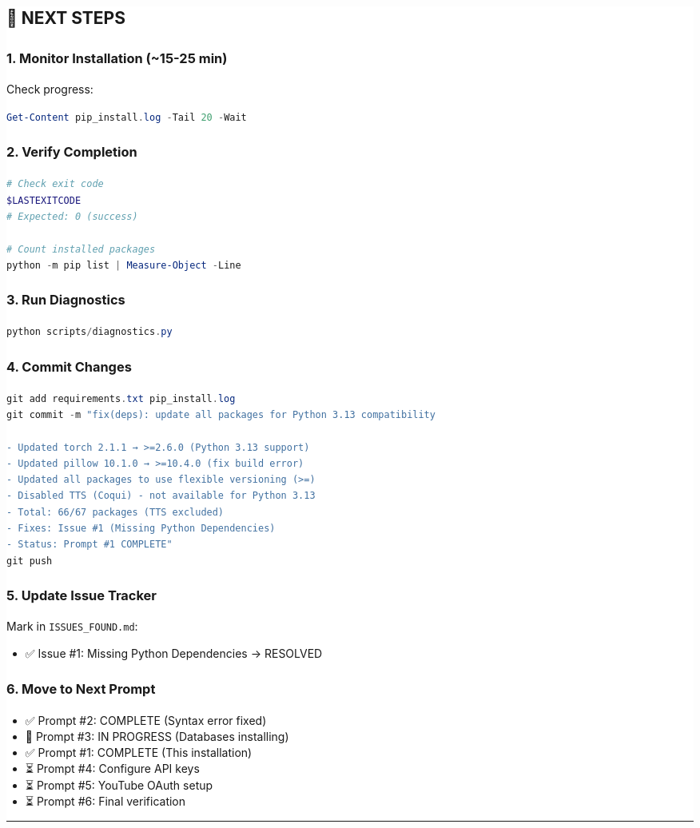 ## 🚀 NEXT STEPS

### 1. Monitor Installation (~15-25 min)

Check progress:

```powershell
Get-Content pip_install.log -Tail 20 -Wait
```

### 2. Verify Completion

```powershell
# Check exit code
$LASTEXITCODE
# Expected: 0 (success)

# Count installed packages
python -m pip list | Measure-Object -Line
```

### 3. Run Diagnostics

```powershell
python scripts/diagnostics.py
```

### 4. Commit Changes

```powershell
git add requirements.txt pip_install.log
git commit -m "fix(deps): update all packages for Python 3.13 compatibility

- Updated torch 2.1.1 → >=2.6.0 (Python 3.13 support)
- Updated pillow 10.1.0 → >=10.4.0 (fix build error)
- Updated all packages to use flexible versioning (>=)
- Disabled TTS (Coqui) - not available for Python 3.13
- Total: 66/67 packages (TTS excluded)
- Fixes: Issue #1 (Missing Python Dependencies)
- Status: Prompt #1 COMPLETE"
git push
```

### 5. Update Issue Tracker

Mark in `ISSUES_FOUND.md`:

- ✅ Issue #1: Missing Python Dependencies → RESOLVED

### 6. Move to Next Prompt

- ✅ Prompt #2: COMPLETE (Syntax error fixed)
- 🔄 Prompt #3: IN PROGRESS (Databases installing)
- ✅ Prompt #1: COMPLETE (This installation)
- ⏳ Prompt #4: Configure API keys
- ⏳ Prompt #5: YouTube OAuth setup
- ⏳ Prompt #6: Final verification

---